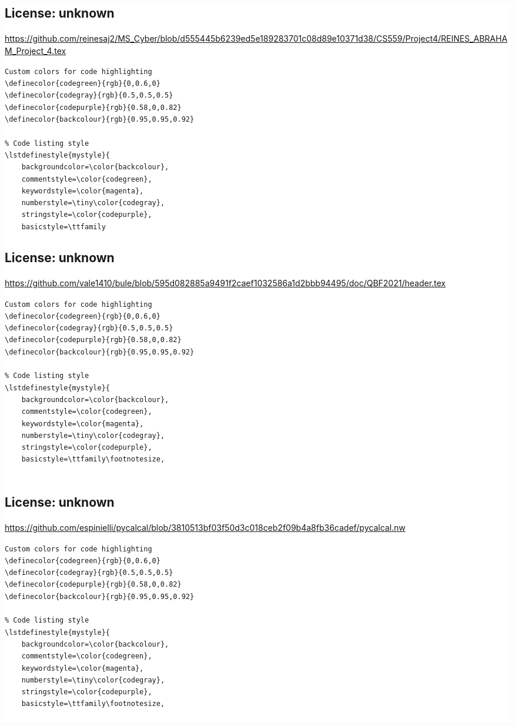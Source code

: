 
## License: unknown
https://github.com/reinesaj2/MS_Cyber/blob/d555445b6239ed5e189283701c08d89e10371d38/CS559/Project4/REINES_ABRAHAM_Project_4.tex

```
Custom colors for code highlighting
\definecolor{codegreen}{rgb}{0,0.6,0}
\definecolor{codegray}{rgb}{0.5,0.5,0.5}
\definecolor{codepurple}{rgb}{0.58,0,0.82}
\definecolor{backcolour}{rgb}{0.95,0.95,0.92}

% Code listing style
\lstdefinestyle{mystyle}{
    backgroundcolor=\color{backcolour},   
    commentstyle=\color{codegreen},
    keywordstyle=\color{magenta},
    numberstyle=\tiny\color{codegray},
    stringstyle=\color{codepurple},
    basicstyle=\ttfamily
```


## License: unknown
https://github.com/vale1410/bule/blob/595d082885a9491f2caef1032586a1d2bbb94495/doc/QBF2021/header.tex

```
Custom colors for code highlighting
\definecolor{codegreen}{rgb}{0,0.6,0}
\definecolor{codegray}{rgb}{0.5,0.5,0.5}
\definecolor{codepurple}{rgb}{0.58,0,0.82}
\definecolor{backcolour}{rgb}{0.95,0.95,0.92}

% Code listing style
\lstdefinestyle{mystyle}{
    backgroundcolor=\color{backcolour},   
    commentstyle=\color{codegreen},
    keywordstyle=\color{magenta},
    numberstyle=\tiny\color{codegray},
    stringstyle=\color{codepurple},
    basicstyle=\ttfamily\footnotesize,
    
```


## License: unknown
https://github.com/espinielli/pycalcal/blob/3810513bf03f50d3c018ceb2f09b4a8fb36cadef/pycalcal.nw

```
Custom colors for code highlighting
\definecolor{codegreen}{rgb}{0,0.6,0}
\definecolor{codegray}{rgb}{0.5,0.5,0.5}
\definecolor{codepurple}{rgb}{0.58,0,0.82}
\definecolor{backcolour}{rgb}{0.95,0.95,0.92}

% Code listing style
\lstdefinestyle{mystyle}{
    backgroundcolor=\color{backcolour},   
    commentstyle=\color{codegreen},
    keywordstyle=\color{magenta},
    numberstyle=\tiny\color{codegray},
    stringstyle=\color{codepurple},
    basicstyle=\ttfamily\footnotesize,
    
```